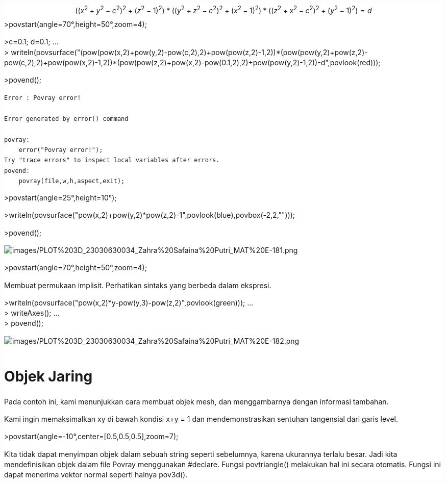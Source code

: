 
$$((x^2+y^2-c^2)^2+(z^2-1)^2)*((y^2+z^2-c^2)^2+(x^2-1)^2)*((z^2+x^2-c^2)^2+(y^2-1)^2)=d$$\>povstart(angle=70°,height=50°,zoom=4);

\>c=0.1; d=0.1; ...  
\>   writeln(povsurface("(pow(pow(x,2)+pow(y,2)-pow(c,2),2)+pow(pow(z,2)-1,2))\*(pow(pow(y,2)+pow(z,2)-pow(c,2),2)+pow(pow(x,2)-1,2))\*(pow(pow(z,2)+pow(x,2)-pow(0.1,2),2)+pow(pow(y,2)-1,2))-d",povlook(red)));

\>povend();


    Error : Povray error!
    
    Error generated by error() command
    
    povray:
        error("Povray error!");
    Try "trace errors" to inspect local variables after errors.
    povend:
        povray(file,w,h,aspect,exit); 

\>povstart(angle=25°,height=10°); 

\>writeln(povsurface("pow(x,2)+pow(y,2)\*pow(z,2)-1",povlook(blue),povbox(-2,2,"")));

\>povend();


![images/PLOT%203D_23030630034_Zahra%20Safaina%20Putri_MAT%20E-181.png](images/PLOT%203D_23030630034_Zahra%20Safaina%20Putri_MAT%20E-181.png)

\>povstart(angle=70°,height=50°,zoom=4);


Membuat permukaan implisit. Perhatikan sintaks yang berbeda dalam
ekspresi.


\>writeln(povsurface("pow(x,2)\*y-pow(y,3)-pow(z,2)",povlook(green))); ...  
\>   writeAxes(); ...  
\>   povend();


![images/PLOT%203D_23030630034_Zahra%20Safaina%20Putri_MAT%20E-182.png](images/PLOT%203D_23030630034_Zahra%20Safaina%20Putri_MAT%20E-182.png)

# Objek Jaring

Pada contoh ini, kami menunjukkan cara membuat objek mesh, dan
menggambarnya dengan informasi tambahan.


Kami ingin memaksimalkan xy di bawah kondisi x+y = 1 dan
mendemonstrasikan sentuhan tangensial dari garis level.


\>povstart(angle=-10°,center=[0.5,0.5,0.5],zoom=7);


Kita tidak dapat menyimpan objek dalam sebuah string seperti
sebelumnya, karena ukurannya terlalu besar. Jadi kita mendefinisikan
objek dalam file Povray menggunakan #declare. Fungsi povtriangle()
melakukan hal ini secara otomatis. Fungsi ini dapat menerima vektor
normal seperti halnya pov3d().
